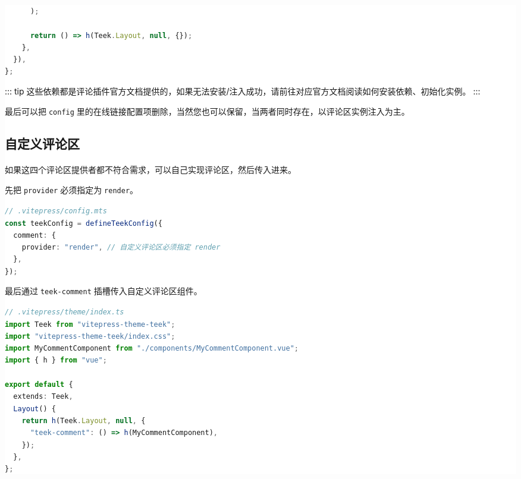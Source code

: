 ```ts {2,5-9,20-31}
      );

      return () => h(Teek.Layout, null, {});
    },
  }),
};
```

::: tip
这些依赖都是评论插件官方文档提供的，如果无法安装/注入成功，请前往对应官方文档阅读如何安装依赖、初始化实例。
:::

最后可以把 `config` 里的在线链接配置项删除，当然您也可以保留，当两者同时存在，以评论区实例注入为主。

## 自定义评论区

如果这四个评论区提供者都不符合需求，可以自己实现评论区，然后传入进来。

先把 `provider` 必须指定为 `render`。

```ts
// .vitepress/config.mts
const teekConfig = defineTeekConfig({
  comment: {
    provider: "render", // 自定义评论区必须指定 render
  },
});
```

最后通过 `teek-comment` 插槽传入自定义评论区组件。

```ts
// .vitepress/theme/index.ts
import Teek from "vitepress-theme-teek";
import "vitepress-theme-teek/index.css";
import MyCommentComponent from "./components/MyCommentComponent.vue";
import { h } from "vue";

export default {
  extends: Teek,
  Layout() {
    return h(Teek.Layout, null, {
      "teek-comment": () => h(MyCommentComponent),
    });
  },
};
```
